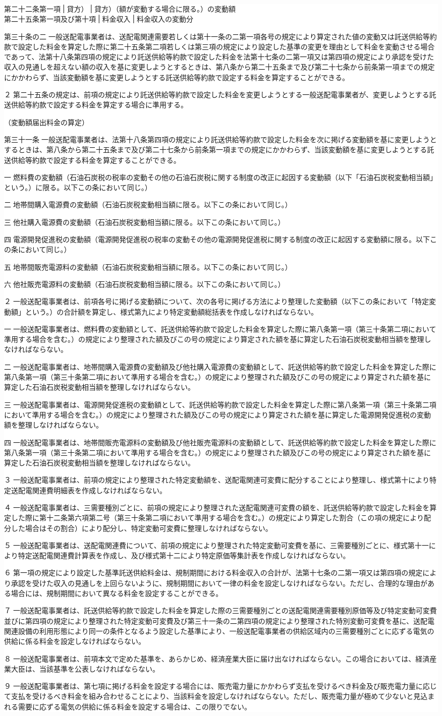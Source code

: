 第二十二条第一項 | 貸方） | 貸方）（額が変動する場合に限る。）の変動額  
第二十五条第一項及び第十項 | 料金収入 | 料金収入の変動分  
  
第三十条の二 一般送配電事業者は、送配電関連需要若しくは第十一条の二第一項各号の規定により算定された値の変動又は託送供給等約款で設定した料金を算定した際に第二十五条第二項若しくは第三項の規定により設定した基準の変更を理由として料金を変動させる場合であって、法第十八条第四項の規定により託送供給等約款で設定した料金を法第十七条の二第一項又は第四項の規定により承認を受けた収入の見通しを超えない額の収入を基に変更しようとするときは、第八条から第二十五条まで及び第二十七条から前条第一項までの規定にかかわらず、当該変動額を基に変更しようとする託送供給等約款で設定する料金を算定することができる。

２ 第二十五条の規定は、前項の規定により託送供給等約款で設定した料金を変更しようとする一般送配電事業者が、変更しようとする託送供給等約款で設定する料金を算定する場合に準用する。

（変動額届出料金の算定）

第三十一条 一般送配電事業者は、法第十八条第四項の規定により託送供給等約款で設定した料金を次に掲げる変動額を基に変更しようとするときは、第八条から第二十五条まで及び第二十七条から前条第一項までの規定にかかわらず、当該変動額を基に変更しようとする託送供給等約款で設定する料金を算定することができる。

一 燃料費の変動額（石油石炭税の税率の変動その他の石油石炭税に関する制度の改正に起因する変動額（以下「石油石炭税変動相当額」という。）に限る。以下この条において同じ。）

二 地帯間購入電源費の変動額（石油石炭税変動相当額に限る。以下この条において同じ。）

三 他社購入電源費の変動額（石油石炭税変動相当額に限る。以下この条において同じ。）

四 電源開発促進税の変動額（電源開発促進税の税率の変動その他の電源開発促進税に関する制度の改正に起因する変動額に限る。以下この条において同じ。）

五 地帯間販売電源料の変動額（石油石炭税変動相当額に限る。以下この条において同じ。）

六 他社販売電源料の変動額（石油石炭税変動相当額に限る。以下この条において同じ。）

２ 一般送配電事業者は、前項各号に掲げる変動額について、次の各号に掲げる方法により整理した変動額（以下この条において「特定変動額」という。）の合計額を算定し、様式第九により特定変動額総括表を作成しなければならない。

一 一般送配電事業者は、燃料費の変動額として、託送供給等約款で設定した料金を算定した際に第八条第一項（第三十条第二項において準用する場合を含む。）の規定により整理された額及びこの号の規定により算定された額を基に算定した石油石炭税変動相当額を整理しなければならない。

二 一般送配電事業者は、地帯間購入電源費の変動額及び他社購入電源費の変動額として、託送供給等約款で設定した料金を算定した際に第八条第一項（第三十条第二項において準用する場合を含む。）の規定により整理された額及びこの号の規定により算定された額を基に算定した石油石炭税変動相当額を整理しなければならない。

三 一般送配電事業者は、電源開発促進税の変動額として、託送供給等約款で設定した料金を算定した際に第八条第一項（第三十条第二項において準用する場合を含む。）の規定により整理された額及びこの号の規定により算定された額を基に算定した電源開発促進税の変動額を整理しなければならない。

四 一般送配電事業者は、地帯間販売電源料の変動額及び他社販売電源料の変動額として、託送供給等約款で設定した料金を算定した際に第八条第一項（第三十条第二項において準用する場合を含む。）の規定により整理された額及びこの号の規定により算定された額を基に算定した石油石炭税変動相当額を整理しなければならない。

３ 一般送配電事業者は、前項の規定により整理された特定変動額を、送配電関連可変費に配分することにより整理し、様式第十により特定送配電関連費明細表を作成しなければならない。

４ 一般送配電事業者は、三需要種別ごとに、前項の規定により整理された送配電関連可変費の額を、託送供給等約款で設定した料金を算定した際に第十二条第六項第二号（第三十条第二項において準用する場合を含む。）の規定により算定した割合（この項の規定により配分した場合はその割合）により配分し、特定変動可変費に整理しなければならない。

５ 一般送配電事業者は、送配電関連費について、前項の規定により整理された特定変動可変費を基に、三需要種別ごとに、様式第十一により特定送配電関連費計算表を作成し、及び様式第十二により特定原価等集計表を作成しなければならない。

６ 第一項の規定により設定した基準託送供給料金は、規制期間における料金収入の合計が、法第十七条の二第一項又は第四項の規定により承認を受けた収入の見通しを上回らないように、規制期間において一律の料金を設定しなければならない。ただし、合理的な理由がある場合には、規制期間において異なる料金を設定することができる。

７ 一般送配電事業者は、託送供給等約款で設定した料金を算定した際の三需要種別ごとの送配電関連需要種別原価等及び特定変動可変費並びに第四項の規定により整理された特定変動可変費及び第三十一条の二第四項の規定により整理された特別変動可変費を基に、送配電関連設備の利用形態により同一の条件となるよう設定した基準により、一般送配電事業者の供給区域内の三需要種別ごとに応ずる電気の供給に係る料金を設定しなければならない。

８ 一般送配電事業者は、前項本文で定めた基準を、あらかじめ、経済産業大臣に届け出なければならない。この場合においては、経済産業大臣は、当該基準を公表しなければならない。

９ 一般送配電事業者は、第七項に掲げる料金を設定する場合には、販売電力量にかかわらず支払を受けるべき料金及び販売電力量に応じて支払を受けるべき料金を組み合わせることにより、当該料金を設定しなければならない。ただし、販売電力量が極めて少ないと見込まれる需要に応ずる電気の供給に係る料金を設定する場合は、この限りでない。

